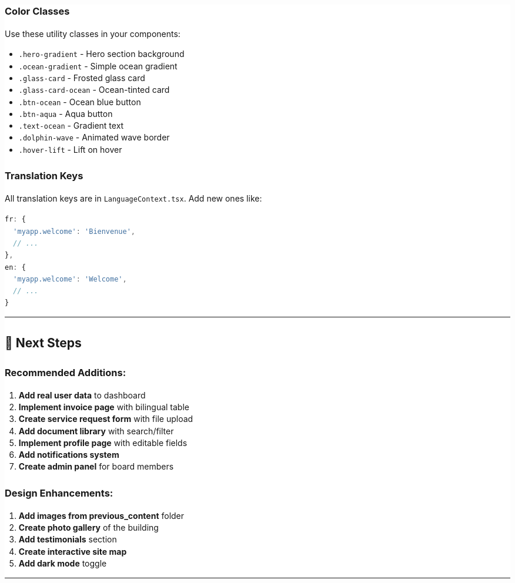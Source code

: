 ### Color Classes

Use these utility classes in your components:

- `.hero-gradient` - Hero section background
- `.ocean-gradient` - Simple ocean gradient
- `.glass-card` - Frosted glass card
- `.glass-card-ocean` - Ocean-tinted card
- `.btn-ocean` - Ocean blue button
- `.btn-aqua` - Aqua button
- `.text-ocean` - Gradient text
- `.dolphin-wave` - Animated wave border
- `.hover-lift` - Lift on hover

### Translation Keys

All translation keys are in `LanguageContext.tsx`. Add new ones like:

```typescript
fr: {
  'myapp.welcome': 'Bienvenue',
  // ...
},
en: {
  'myapp.welcome': 'Welcome',
  // ...
}
```

---

## 🎯 Next Steps

### Recommended Additions:

1. **Add real user data** to dashboard
2. **Implement invoice page** with bilingual table
3. **Create service request form** with file upload
4. **Add document library** with search/filter
5. **Implement profile page** with editable fields
6. **Add notifications system**
7. **Create admin panel** for board members

### Design Enhancements:

1. **Add images from previous_content** folder
2. **Create photo gallery** of the building
3. **Add testimonials** section
4. **Create interactive site map**
5. **Add dark mode** toggle

---
